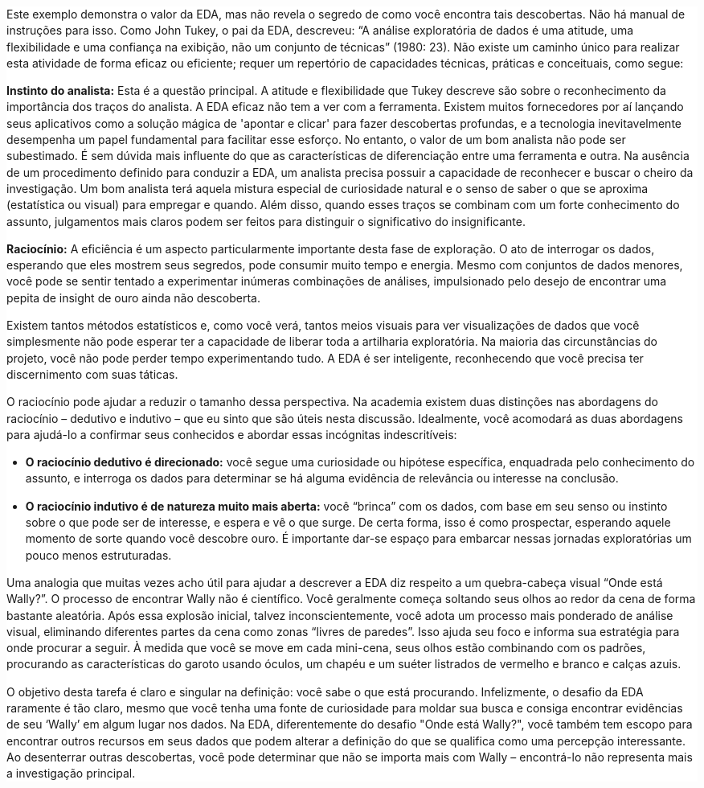 Este exemplo demonstra o valor da EDA, mas não revela o segredo de como você encontra tais descobertas. Não há manual de instruções para isso. Como John Tukey, o pai da EDA, descreveu: “A análise exploratória de dados é uma atitude, uma flexibilidade e uma confiança na exibição, não um conjunto de técnicas” (1980: 23). Não existe um caminho único para realizar esta atividade de forma eficaz ou eficiente; requer um repertório de capacidades técnicas, práticas e conceituais, como segue:

**Instinto do analista:** Esta é a questão principal. A atitude e flexibilidade que Tukey descreve são sobre o reconhecimento da importância dos traços do analista. A EDA eficaz não tem a ver com a ferramenta. Existem muitos fornecedores por aí lançando seus aplicativos como a solução mágica de 'apontar e clicar' para fazer descobertas profundas, e a tecnologia inevitavelmente desempenha um papel fundamental para facilitar esse esforço. No entanto, o valor de um bom analista não pode ser subestimado. É sem dúvida mais influente do que as características de diferenciação entre uma ferramenta e outra. Na ausência de um procedimento definido para conduzir a EDA, um analista precisa possuir a capacidade de reconhecer e buscar o cheiro da investigação. Um bom analista terá aquela mistura especial de curiosidade natural e o senso de saber o que se aproxima (estatística ou visual) para empregar e quando. Além disso, quando esses traços se combinam com um forte conhecimento do assunto, julgamentos mais claros podem ser feitos para distinguir o significativo do insignificante.

**Raciocínio:** A eficiência é um aspecto particularmente importante desta fase de exploração. O ato de interrogar os dados, esperando que eles mostrem seus segredos, pode consumir muito tempo e energia. Mesmo com conjuntos de dados menores, você pode se sentir tentado a experimentar inúmeras combinações de análises, impulsionado pelo desejo de encontrar uma pepita de insight de ouro ainda não descoberta.

Existem tantos métodos estatísticos e, como você verá, tantos meios visuais para ver visualizações de dados que você simplesmente não pode esperar ter a capacidade de liberar toda a artilharia exploratória. Na maioria das circunstâncias do projeto, você não pode perder tempo experimentando tudo. A EDA é ser inteligente, reconhecendo que você precisa ter discernimento com suas táticas.

O raciocínio pode ajudar a reduzir o tamanho dessa perspectiva. Na academia existem duas distinções nas abordagens do raciocínio – dedutivo e indutivo – que eu sinto que são úteis nesta discussão. Idealmente, você acomodará as duas abordagens para ajudá-lo a confirmar seus conhecidos e abordar essas incógnitas indescritíveis:

* **O raciocínio dedutivo é direcionado:** você segue uma curiosidade ou hipótese específica, enquadrada pelo conhecimento do assunto, e interroga os dados para determinar se há alguma evidência de relevância ou interesse na conclusão.

* **O raciocínio indutivo é de natureza muito mais aberta:** você “brinca” com os dados, com base em seu senso ou instinto sobre o que pode ser de interesse, e espera e vê o que surge. De certa forma, isso é como prospectar, esperando aquele momento de sorte quando você descobre ouro. É importante dar-se espaço para embarcar nessas jornadas exploratórias um pouco menos estruturadas.

Uma analogia que muitas vezes acho útil para ajudar a descrever a EDA diz respeito a um quebra-cabeça visual “Onde está Wally?”. O processo de encontrar Wally não é científico. Você geralmente começa soltando seus olhos ao redor da cena de forma bastante aleatória. Após essa explosão inicial, talvez inconscientemente, você adota um processo mais ponderado de análise visual, eliminando diferentes partes da cena como zonas “livres de paredes”. Isso ajuda seu foco e informa sua estratégia para onde procurar a seguir. À medida que você se move em cada mini-cena, seus olhos estão combinando com os padrões, procurando as características do garoto usando óculos, um chapéu e um suéter listrados de vermelho e branco e calças azuis.

O objetivo desta tarefa é claro e singular na definição: você sabe o que está procurando. Infelizmente, o desafio da EDA raramente é tão claro, mesmo que você tenha uma fonte de curiosidade para moldar sua busca e consiga encontrar evidências de seu ‘Wally’ em algum lugar nos dados. Na EDA, diferentemente do desafio "Onde está Wally?", você também tem escopo para encontrar outros recursos em seus dados que podem alterar a definição do que se qualifica como uma percepção interessante. Ao desenterrar outras descobertas, você pode determinar que não se importa mais com Wally – encontrá-lo não representa mais a investigação principal.
